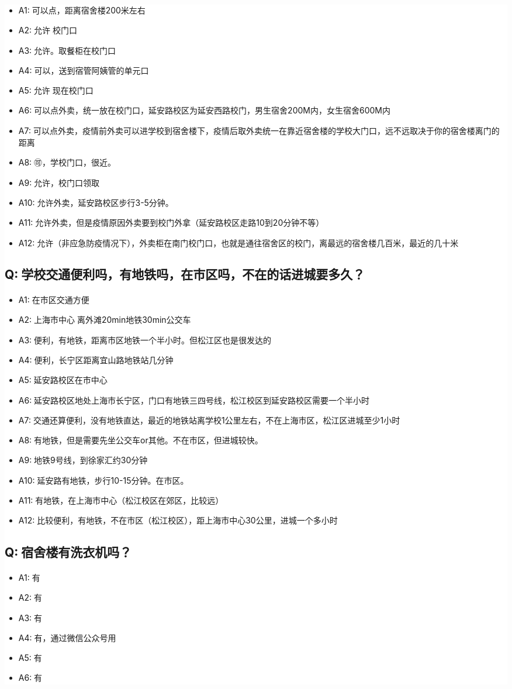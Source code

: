 - A1: 可以点，距离宿舍楼200米左右

- A2: 允许 校门口

- A3: 允许。取餐柜在校门口

- A4: 可以，送到宿管阿姨管的单元口

- A5: 允许 现在校门口

- A6: 可以点外卖，统一放在校门口，延安路校区为延安西路校门，男生宿舍200M内，女生宿舍600M内

- A7: 可以点外卖，疫情前外卖可以进学校到宿舍楼下，疫情后取外卖统一在靠近宿舍楼的学校大门口，远不远取决于你的宿舍楼离门的距离

- A8: 🉑，学校门口，很近。

- A9: 允许，校门口领取

- A10: 允许外卖，延安路校区步行3-5分钟。

- A11: 允许外卖，但是疫情原因外卖要到校门外拿（延安路校区走路10到20分钟不等）

- A12: 允许（非应急防疫情况下），外卖柜在南门校门口，也就是通往宿舍区的校门，离最远的宿舍楼几百米，最近的几十米

## Q: 学校交通便利吗，有地铁吗，在市区吗，不在的话进城要多久？

- A1: 在市区交通方便

- A2: 上海市中心 离外滩20min地铁30min公交车

- A3: 便利，有地铁，距离市区地铁一个半小时。但松江区也是很发达的

- A4: 便利，长宁区距离宜山路地铁站几分钟

- A5: 延安路校区在市中心

- A6: 延安路校区地处上海市长宁区，门口有地铁三四号线，松江校区到延安路校区需要一个半小时

- A7: 交通还算便利，没有地铁直达，最近的地铁站离学校1公里左右，不在上海市区，松江区进城至少1小时

- A8: 有地铁，但是需要先坐公交车or其他。不在市区，但进城较快。

- A9: 地铁9号线，到徐家汇约30分钟

- A10: 延安路有地铁，步行10-15分钟。在市区。

- A11: 有地铁，在上海市中心（松江校区在郊区，比较远）

- A12: 比较便利，有地铁，不在市区（松江校区），距上海市中心30公里，进城一个多小时

## Q: 宿舍楼有洗衣机吗？

- A1: 有

- A2: 有

- A3: 有

- A4: 有，通过微信公众号用

- A5: 有

- A6: 有

